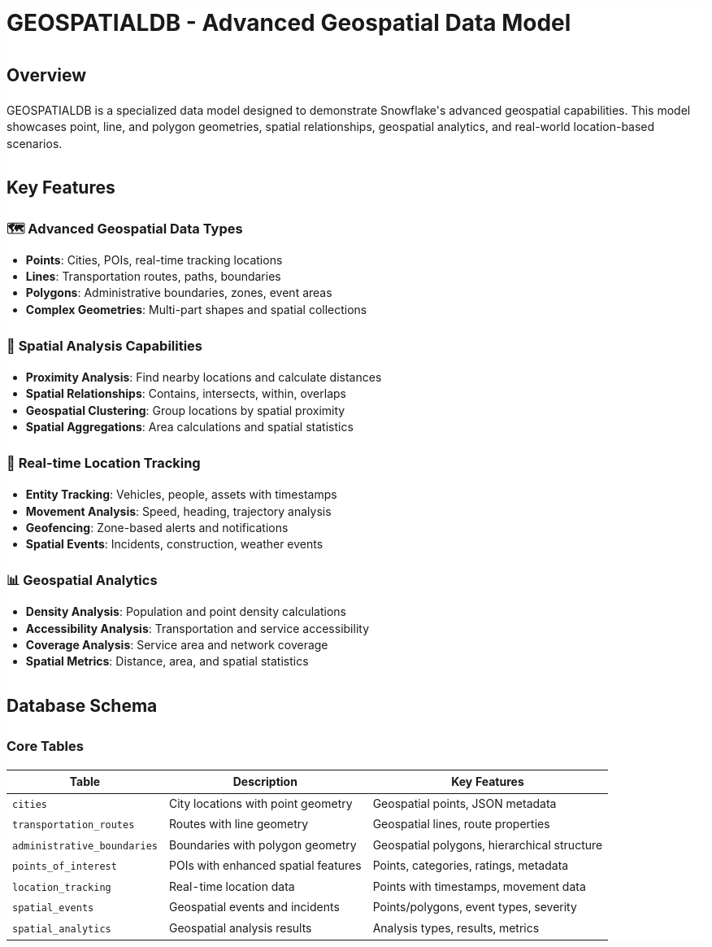 # GEOSPATIALDB - Advanced Geospatial Data Model

## Overview

GEOSPATIALDB is a specialized data model designed to demonstrate Snowflake's advanced geospatial capabilities. This model showcases point, line, and polygon geometries, spatial relationships, geospatial analytics, and real-world location-based scenarios.

## Key Features

### 🗺️ **Advanced Geospatial Data Types**
- **Points**: Cities, POIs, real-time tracking locations
- **Lines**: Transportation routes, paths, boundaries
- **Polygons**: Administrative boundaries, zones, event areas
- **Complex Geometries**: Multi-part shapes and spatial collections

### 📍 **Spatial Analysis Capabilities**
- **Proximity Analysis**: Find nearby locations and calculate distances
- **Spatial Relationships**: Contains, intersects, within, overlaps
- **Geospatial Clustering**: Group locations by spatial proximity
- **Spatial Aggregations**: Area calculations and spatial statistics

### 🚀 **Real-time Location Tracking**
- **Entity Tracking**: Vehicles, people, assets with timestamps
- **Movement Analysis**: Speed, heading, trajectory analysis
- **Geofencing**: Zone-based alerts and notifications
- **Spatial Events**: Incidents, construction, weather events

### 📊 **Geospatial Analytics**
- **Density Analysis**: Population and point density calculations
- **Accessibility Analysis**: Transportation and service accessibility
- **Coverage Analysis**: Service area and network coverage
- **Spatial Metrics**: Distance, area, and spatial statistics

## Database Schema

### Core Tables

| Table | Description | Key Features |
|-------|-------------|--------------|
| `cities` | City locations with point geometry | Geospatial points, JSON metadata |
| `transportation_routes` | Routes with line geometry | Geospatial lines, route properties |
| `administrative_boundaries` | Boundaries with polygon geometry | Geospatial polygons, hierarchical structure |
| `points_of_interest` | POIs with enhanced spatial features | Points, categories, ratings, metadata |
| `location_tracking` | Real-time location data | Points with timestamps, movement data |
| `spatial_events` | Geospatial events and incidents | Points/polygons, event types, severity |
| `spatial_analytics` | Geospatial analysis results | Analysis types, results, metrics |
